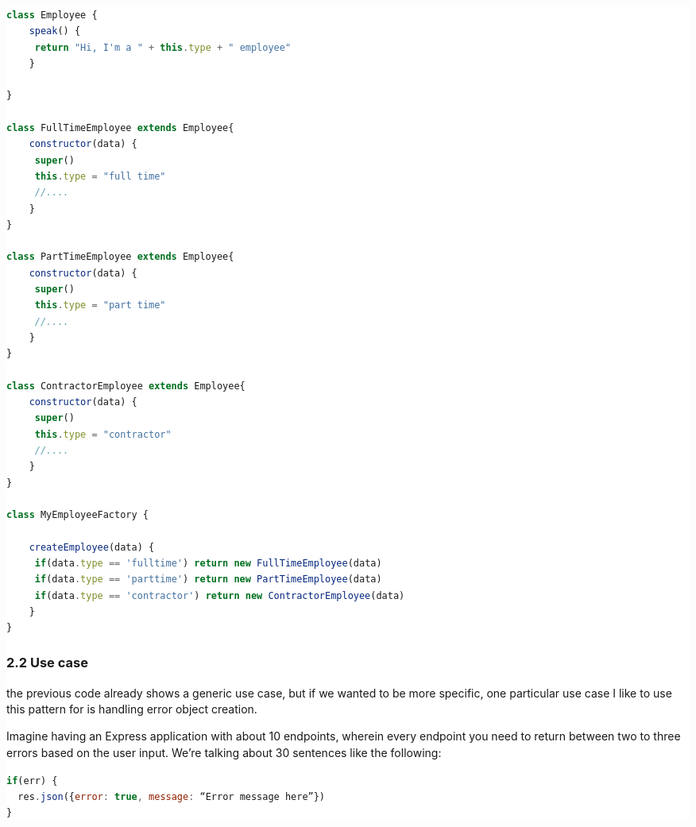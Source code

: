 ```js
class Employee {
    speak() {
     return "Hi, I'm a " + this.type + " employee"
    }

}

class FullTimeEmployee extends Employee{
    constructor(data) {
     super()
     this.type = "full time"
     //....
    }
}

class PartTimeEmployee extends Employee{
    constructor(data) {
     super()
     this.type = "part time"
     //....
    }
}

class ContractorEmployee extends Employee{
    constructor(data) {
     super()
     this.type = "contractor"
     //....
    }
}

class MyEmployeeFactory {

    createEmployee(data) {
     if(data.type == 'fulltime') return new FullTimeEmployee(data)
     if(data.type == 'parttime') return new PartTimeEmployee(data)
     if(data.type == 'contractor') return new ContractorEmployee(data)
    }
}
```

### 2.2 Use case

the previous code already shows a generic use case, but if we wanted to be more specific, one particular use case I like to use this pattern for is handling error object creation.

Imagine having an Express application with about 10 endpoints, wherein every endpoint you need to return between two to three errors based on the user input. We’re talking about 30 sentences like the following:

```js
if(err) {
  res.json({error: true, message: “Error message here”})
}
```
